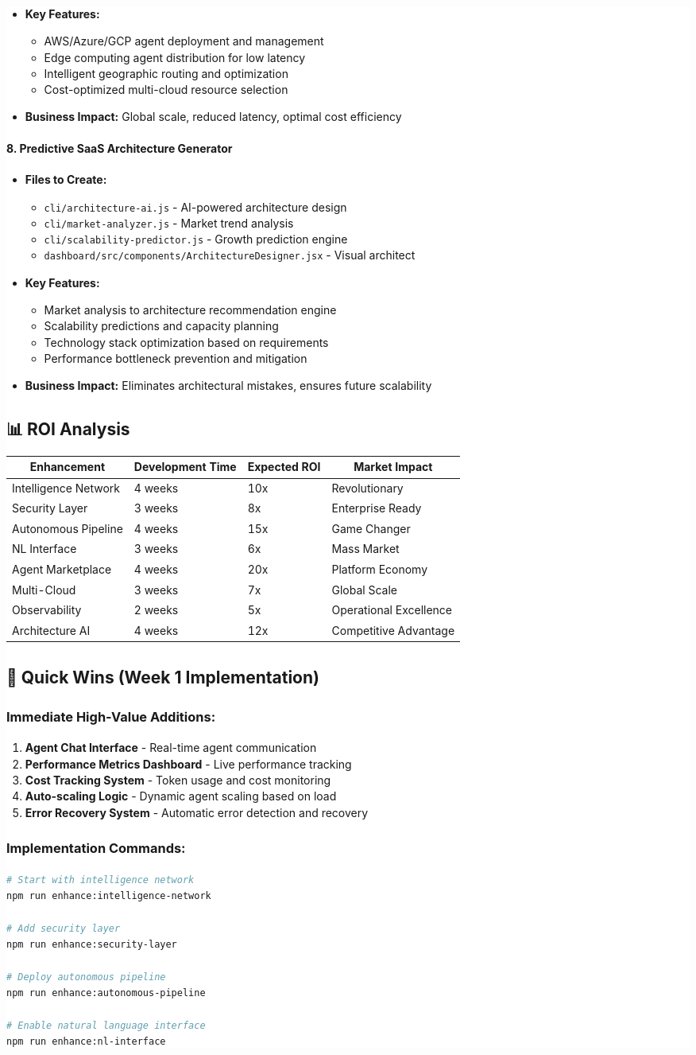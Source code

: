 - **Key Features:**
  - AWS/Azure/GCP agent deployment and management
  - Edge computing agent distribution for low latency
  - Intelligent geographic routing and optimization
  - Cost-optimized multi-cloud resource selection

- **Business Impact:** Global scale, reduced latency, optimal cost efficiency

#### 8. Predictive SaaS Architecture Generator
- **Files to Create:**
  - `cli/architecture-ai.js` - AI-powered architecture design
  - `cli/market-analyzer.js` - Market trend analysis
  - `cli/scalability-predictor.js` - Growth prediction engine
  - `dashboard/src/components/ArchitectureDesigner.jsx` - Visual architect

- **Key Features:**
  - Market analysis to architecture recommendation engine
  - Scalability predictions and capacity planning
  - Technology stack optimization based on requirements
  - Performance bottleneck prevention and mitigation

- **Business Impact:** Eliminates architectural mistakes, ensures future scalability

## 📊 ROI Analysis

| Enhancement | Development Time | Expected ROI | Market Impact |
|-------------|------------------|--------------|---------------|
| Intelligence Network | 4 weeks | 10x | Revolutionary |
| Security Layer | 3 weeks | 8x | Enterprise Ready |
| Autonomous Pipeline | 4 weeks | 15x | Game Changer |
| NL Interface | 3 weeks | 6x | Mass Market |
| Agent Marketplace | 4 weeks | 20x | Platform Economy |
| Multi-Cloud | 3 weeks | 7x | Global Scale |
| Observability | 2 weeks | 5x | Operational Excellence |
| Architecture AI | 4 weeks | 12x | Competitive Advantage |

## 🚀 Quick Wins (Week 1 Implementation)

### Immediate High-Value Additions:
1. **Agent Chat Interface** - Real-time agent communication
2. **Performance Metrics Dashboard** - Live performance tracking  
3. **Cost Tracking System** - Token usage and cost monitoring
4. **Auto-scaling Logic** - Dynamic agent scaling based on load
5. **Error Recovery System** - Automatic error detection and recovery

### Implementation Commands:
```bash
# Start with intelligence network
npm run enhance:intelligence-network

# Add security layer
npm run enhance:security-layer

# Deploy autonomous pipeline  
npm run enhance:autonomous-pipeline

# Enable natural language interface
npm run enhance:nl-interface
```
